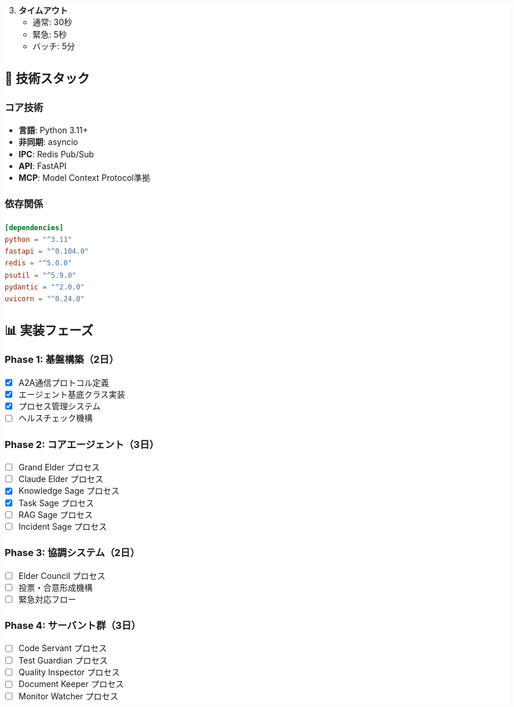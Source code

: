 3. **タイムアウト**
   - 通常: 30秒
   - 緊急: 5秒
   - バッチ: 5分

## 🔧 技術スタック

### コア技術
- **言語**: Python 3.11+
- **非同期**: asyncio
- **IPC**: Redis Pub/Sub
- **API**: FastAPI
- **MCP**: Model Context Protocol準拠

### 依存関係
```toml
[dependencies]
python = "^3.11"
fastapi = "^0.104.0"
redis = "^5.0.0"
psutil = "^5.9.0"
pydantic = "^2.0.0"
uvicorn = "^0.24.0"
```

## 📊 実装フェーズ

### Phase 1: 基盤構築（2日）
- [x] A2A通信プロトコル定義
- [x] エージェント基底クラス実装
- [x] プロセス管理システム
- [ ] ヘルスチェック機構

### Phase 2: コアエージェント（3日）
- [ ] Grand Elder プロセス
- [ ] Claude Elder プロセス
- [x] Knowledge Sage プロセス
- [x] Task Sage プロセス
- [ ] RAG Sage プロセス
- [ ] Incident Sage プロセス

### Phase 3: 協調システム（2日）
- [ ] Elder Council プロセス
- [ ] 投票・合意形成機構
- [ ] 緊急対応フロー

### Phase 4: サーバント群（3日）
- [ ] Code Servant プロセス
- [ ] Test Guardian プロセス
- [ ] Quality Inspector プロセス
- [ ] Document Keeper プロセス
- [ ] Monitor Watcher プロセス
